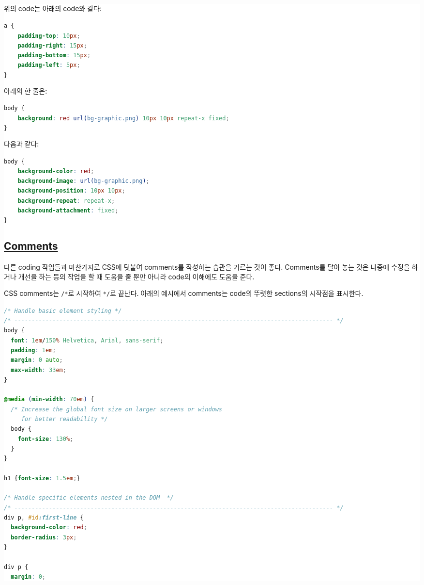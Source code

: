 위의 code는 아래의 code와 같다:

```css
a {
    padding-top: 10px;
    padding-right: 15px;
    padding-bottom: 15px;
    padding-left: 5px;
}
```

아래의 한 줄은:

```css
body {
    background: red url(bg-graphic.png) 10px 10px repeat-x fixed;
}
```

다음과 같다:

```css
body {
    background-color: red;
    background-image: url(bg-graphic.png);
    background-position: 10px 10px;
    background-repeat: repeat-x;
    background-attachment: fixed;
}
```

## [Comments](https://developer.mozilla.org/en-US/docs/Learn/CSS/First_steps/How_CSS_is_structured#comments)

다른 coding 작업들과 마찬가지로 CSS에 덧붙여 comments를 작성하는 습관을 기르는 것이 좋다. Comments를 달아 놓는 것은 나중에 수정을 하거나 개선을 하는 등의 작업을 할 때 도움을 줄 뿐만 아니라 code의 이해에도 도움을 준다.

CSS comments는 `/*`로 시작하여 `*/`로 끝난다. 아래의 예시에서 comments는 code의 뚜렷한 sections의 시작점을 표시한다.

```css
/* Handle basic element styling */
/* -------------------------------------------------------------------------------------------- */
body {
  font: 1em/150% Helvetica, Arial, sans-serif;
  padding: 1em;
  margin: 0 auto;
  max-width: 33em;
}

@media (min-width: 70em) {
  /* Increase the global font size on larger screens or windows
     for better readability */
  body {
    font-size: 130%;
  }
}

h1 {font-size: 1.5em;}

/* Handle specific elements nested in the DOM  */
/* -------------------------------------------------------------------------------------------- */
div p, #id:first-line {
  background-color: red;
  border-radius: 3px;
}

div p {
  margin: 0;
```